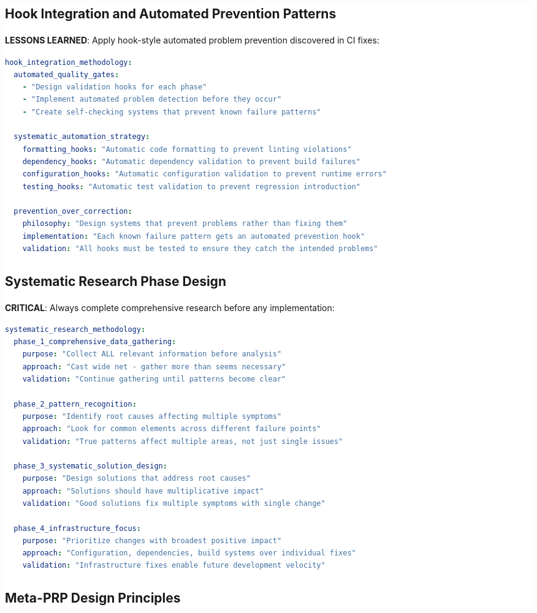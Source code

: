 ## Hook Integration and Automated Prevention Patterns

**LESSONS LEARNED**: Apply hook-style automated problem prevention discovered in CI fixes:

```yaml
hook_integration_methodology:
  automated_quality_gates:
    - "Design validation hooks for each phase"
    - "Implement automated problem detection before they occur"
    - "Create self-checking systems that prevent known failure patterns"
    
  systematic_automation_strategy:
    formatting_hooks: "Automatic code formatting to prevent linting violations"
    dependency_hooks: "Automatic dependency validation to prevent build failures"
    configuration_hooks: "Automatic configuration validation to prevent runtime errors"
    testing_hooks: "Automatic test validation to prevent regression introduction"
    
  prevention_over_correction:
    philosophy: "Design systems that prevent problems rather than fixing them"
    implementation: "Each known failure pattern gets an automated prevention hook"
    validation: "All hooks must be tested to ensure they catch the intended problems"
```

## Systematic Research Phase Design

**CRITICAL**: Always complete comprehensive research before any implementation:

```yaml
systematic_research_methodology:
  phase_1_comprehensive_data_gathering:
    purpose: "Collect ALL relevant information before analysis"
    approach: "Cast wide net - gather more than seems necessary"
    validation: "Continue gathering until patterns become clear"
    
  phase_2_pattern_recognition:
    purpose: "Identify root causes affecting multiple symptoms"
    approach: "Look for common elements across different failure points"
    validation: "True patterns affect multiple areas, not just single issues"
    
  phase_3_systematic_solution_design:
    purpose: "Design solutions that address root causes"
    approach: "Solutions should have multiplicative impact"
    validation: "Good solutions fix multiple symptoms with single change"
    
  phase_4_infrastructure_focus:
    purpose: "Prioritize changes with broadest positive impact"
    approach: "Configuration, dependencies, build systems over individual fixes"
    validation: "Infrastructure fixes enable future development velocity"
```

## Meta-PRP Design Principles
